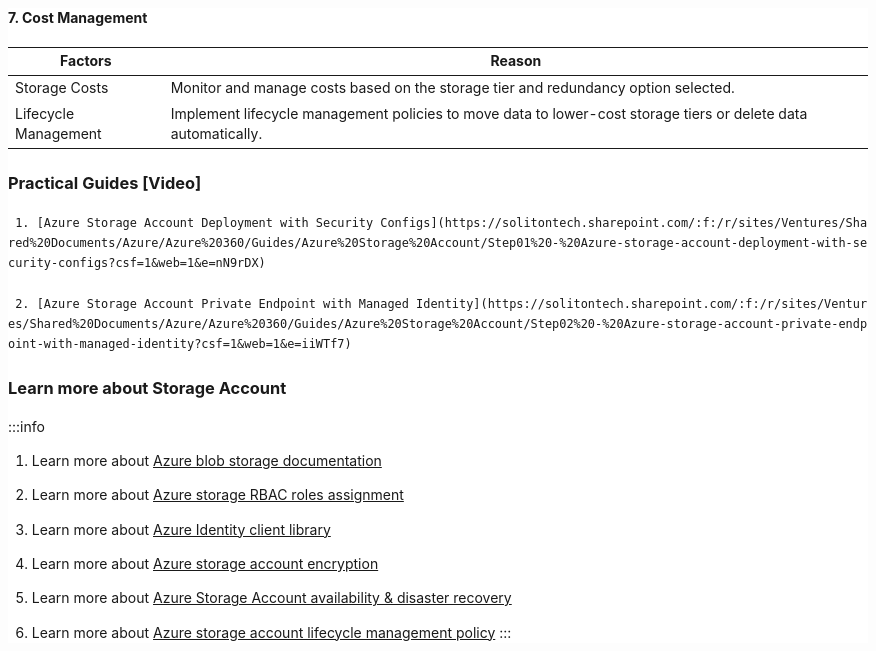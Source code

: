 #### 7. Cost Management

<table class=" table-size-for-cloud-services">
        <thead>
            <tr>
                <th>Factors</th>
                <th>Reason</th>
            </tr>
        </thead>
        <tbody>
            <tr>
                <td><span class="custom-header">Storage Costs</span></td>
                <td>Monitor and manage costs based on the storage tier and redundancy option selected.</td>
            </tr>
            <tr>
                <td><span class="custom-header">Lifecycle Management</span></td>
                <td>Implement lifecycle management policies to move data to lower-cost storage tiers or delete data automatically.</td>
            </tr>
        </tbody>
    </table>

### Practical Guides [Video]

     1. [Azure Storage Account Deployment with Security Configs](https://solitontech.sharepoint.com/:f:/r/sites/Ventures/Shared%20Documents/Azure/Azure%20360/Guides/Azure%20Storage%20Account/Step01%20-%20Azure-storage-account-deployment-with-security-configs?csf=1&web=1&e=nN9rDX)

     2. [Azure Storage Account Private Endpoint with Managed Identity](https://solitontech.sharepoint.com/:f:/r/sites/Ventures/Shared%20Documents/Azure/Azure%20360/Guides/Azure%20Storage%20Account/Step02%20-%20Azure-storage-account-private-endpoint-with-managed-identity?csf=1&web=1&e=iiWTf7)

### Learn more about Storage Account

:::info

1. Learn more about
   [Azure blob storage documentation](https://learn.microsoft.com/en-us/azure/storage/blobs/)

2. Learn more about
   [Azure storage RBAC roles assignment](https://learn.microsoft.com/en-us/azure/storage/blobs/authorize-access-azure-active-directory)

3. Learn more about
   [Azure Identity client library](https://learn.microsoft.com/en-us/azure/storage/blobs/authorize-access-azure-active-directory#azure-identity-client-library)

4. Learn more about
   [Azure storage account encryption](https://learn.microsoft.com/en-us/azure/storage/common/storage-service-encryption)

5. Learn more about
   [Azure Storage Account availability & disaster recovery ](https://learn.microsoft.com/en-us/azure/storage/common/geo-redundant-design)

6. Learn more about
   [Azure storage account lifecycle management policy](https://learn.microsoft.com/en-us/azure/storage/blobs/lifecycle-management-overview)
   :::
